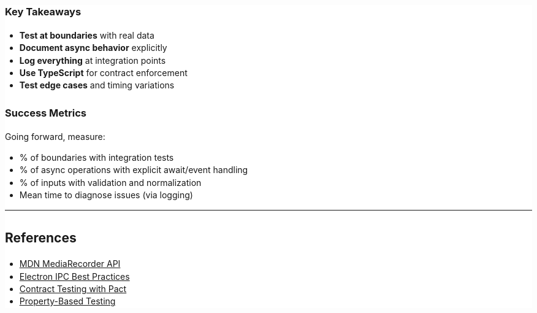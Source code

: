 ### Key Takeaways
- **Test at boundaries** with real data
- **Document async behavior** explicitly
- **Log everything** at integration points
- **Use TypeScript** for contract enforcement
- **Test edge cases** and timing variations

### Success Metrics
Going forward, measure:
- % of boundaries with integration tests
- % of async operations with explicit await/event handling
- % of inputs with validation and normalization
- Mean time to diagnose issues (via logging)

---

## References
- [MDN MediaRecorder API](https://developer.mozilla.org/en-US/docs/Web/API/MediaRecorder)
- [Electron IPC Best Practices](https://www.electronjs.org/docs/latest/tutorial/ipc)
- [Contract Testing with Pact](https://docs.pact.io/)
- [Property-Based Testing](https://github.com/dubzzz/fast-check)

